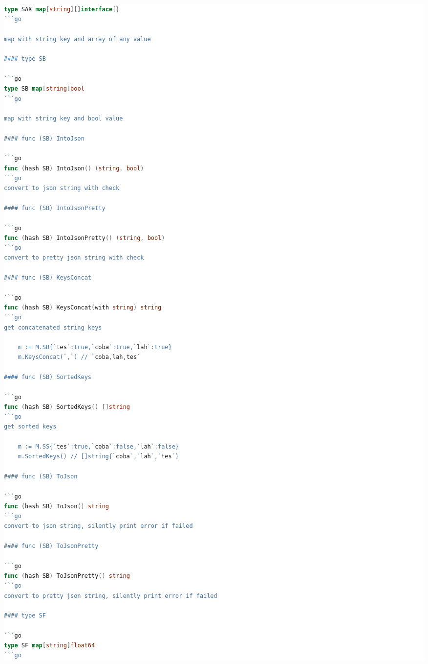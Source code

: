 ```go
type SAX map[string][]interface{}
```go

map with string key and array of any value

#### type SB

```go
type SB map[string]bool
```go

map with string key and bool value

#### func (SB) IntoJson

```go
func (hash SB) IntoJson() (string, bool)
```go
convert to json string with check

#### func (SB) IntoJsonPretty

```go
func (hash SB) IntoJsonPretty() (string, bool)
```go
convert to pretty json string with check

#### func (SB) KeysConcat

```go
func (hash SB) KeysConcat(with string) string
```go
get concatenated string keys

    m := M.SB{`tes`:true,`coba`:true,`lah`:true}
    m.KeysConcat(`,`) // `coba,lah,tes`

#### func (SB) SortedKeys

```go
func (hash SB) SortedKeys() []string
```go
get sorted keys

    m := M.SS{`tes`:true,`coba`:false,`lah`:false}
    m.SortedKeys() // []string{`coba`,`lah`,`tes`}

#### func (SB) ToJson

```go
func (hash SB) ToJson() string
```go
convert to json string, silently print error if failed

#### func (SB) ToJsonPretty

```go
func (hash SB) ToJsonPretty() string
```go
convert to pretty json string, silently print error if failed

#### type SF

```go
type SF map[string]float64
```go
```